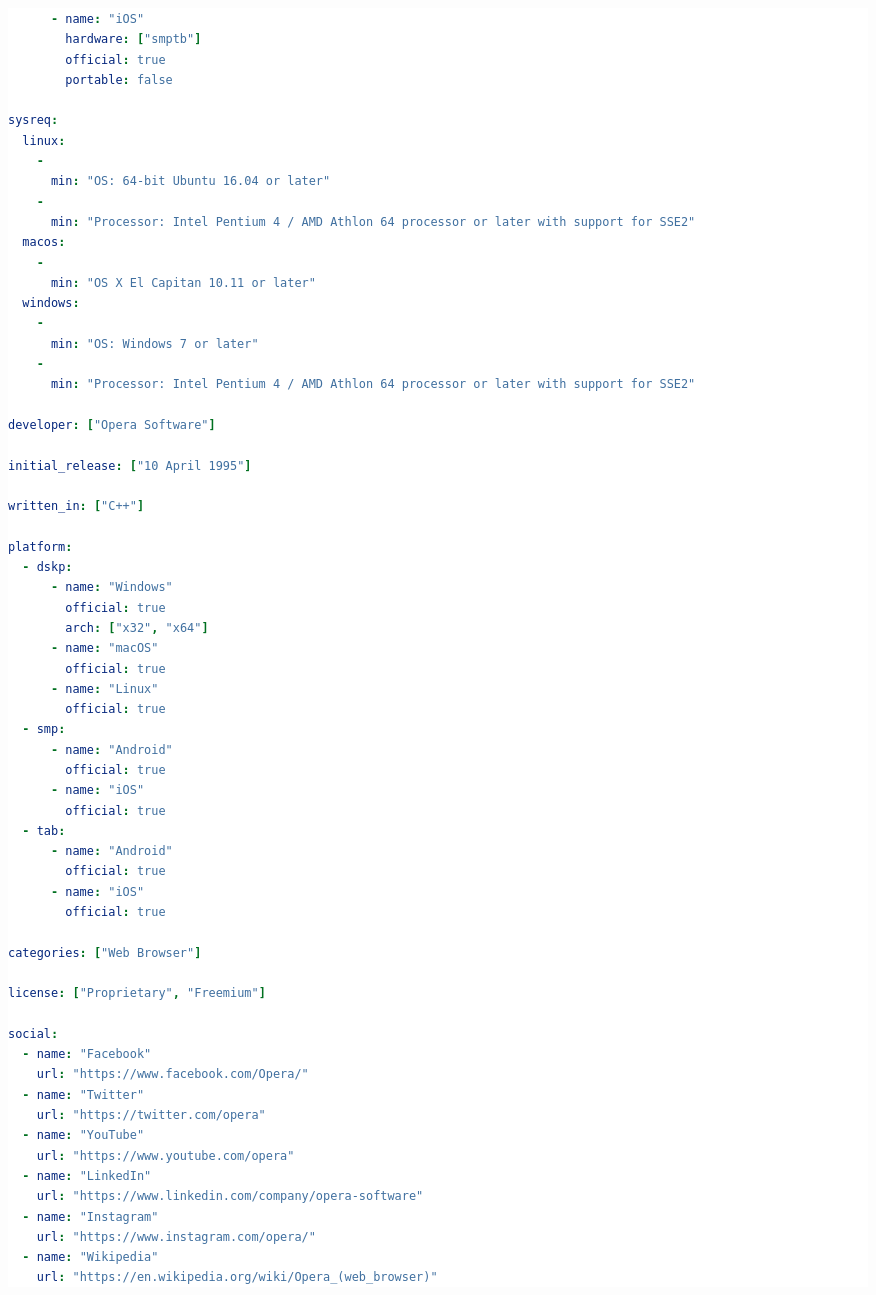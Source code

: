 ```yaml
      - name: "iOS"
        hardware: ["smptb"]
        official: true
        portable: false

sysreq:
  linux:
    -
      min: "OS: 64-bit Ubuntu 16.04 or later"
    -
      min: "Processor: Intel Pentium 4 / AMD Athlon 64 processor or later with support for SSE2"
  macos:
    -
      min: "OS X El Capitan 10.11 or later"
  windows:
    -
      min: "OS: Windows 7 or later"
    -
      min: "Processor: Intel Pentium 4 / AMD Athlon 64 processor or later with support for SSE2"

developer: ["Opera Software"]

initial_release: ["10 April 1995"]

written_in: ["C++"]

platform:
  - dskp:
      - name: "Windows"
        official: true
        arch: ["x32", "x64"]
      - name: "macOS"
        official: true
      - name: "Linux"
        official: true
  - smp:
      - name: "Android"
        official: true
      - name: "iOS"
        official: true
  - tab:
      - name: "Android"
        official: true
      - name: "iOS"
        official: true

categories: ["Web Browser"]

license: ["Proprietary", "Freemium"]

social:
  - name: "Facebook"
    url: "https://www.facebook.com/Opera/"
  - name: "Twitter"
    url: "https://twitter.com/opera"
  - name: "YouTube"
    url: "https://www.youtube.com/opera"
  - name: "LinkedIn"
    url: "https://www.linkedin.com/company/opera-software"
  - name: "Instagram"
    url: "https://www.instagram.com/opera/"
  - name: "Wikipedia"
    url: "https://en.wikipedia.org/wiki/Opera_(web_browser)"
```